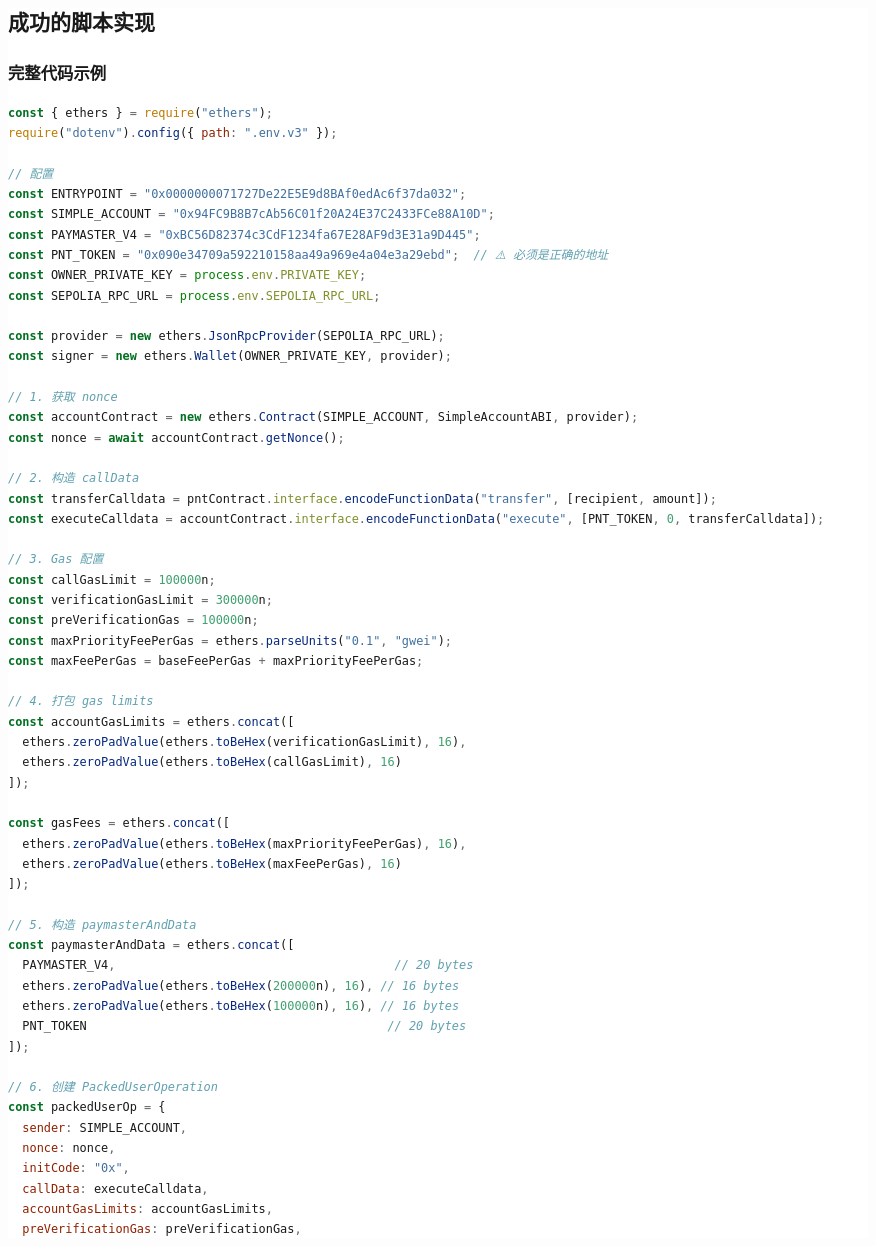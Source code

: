 
## 成功的脚本实现

### 完整代码示例

```javascript
const { ethers } = require("ethers");
require("dotenv").config({ path: ".env.v3" });

// 配置
const ENTRYPOINT = "0x0000000071727De22E5E9d8BAf0edAc6f37da032";
const SIMPLE_ACCOUNT = "0x94FC9B8B7cAb56C01f20A24E37C2433FCe88A10D";
const PAYMASTER_V4 = "0xBC56D82374c3CdF1234fa67E28AF9d3E31a9D445";
const PNT_TOKEN = "0x090e34709a592210158aa49a969e4a04e3a29ebd";  // ⚠️ 必须是正确的地址
const OWNER_PRIVATE_KEY = process.env.PRIVATE_KEY;
const SEPOLIA_RPC_URL = process.env.SEPOLIA_RPC_URL;

const provider = new ethers.JsonRpcProvider(SEPOLIA_RPC_URL);
const signer = new ethers.Wallet(OWNER_PRIVATE_KEY, provider);

// 1. 获取 nonce
const accountContract = new ethers.Contract(SIMPLE_ACCOUNT, SimpleAccountABI, provider);
const nonce = await accountContract.getNonce();

// 2. 构造 callData
const transferCalldata = pntContract.interface.encodeFunctionData("transfer", [recipient, amount]);
const executeCalldata = accountContract.interface.encodeFunctionData("execute", [PNT_TOKEN, 0, transferCalldata]);

// 3. Gas 配置
const callGasLimit = 100000n;
const verificationGasLimit = 300000n;
const preVerificationGas = 100000n;
const maxPriorityFeePerGas = ethers.parseUnits("0.1", "gwei");
const maxFeePerGas = baseFeePerGas + maxPriorityFeePerGas;

// 4. 打包 gas limits
const accountGasLimits = ethers.concat([
  ethers.zeroPadValue(ethers.toBeHex(verificationGasLimit), 16),
  ethers.zeroPadValue(ethers.toBeHex(callGasLimit), 16)
]);

const gasFees = ethers.concat([
  ethers.zeroPadValue(ethers.toBeHex(maxPriorityFeePerGas), 16),
  ethers.zeroPadValue(ethers.toBeHex(maxFeePerGas), 16)
]);

// 5. 构造 paymasterAndData
const paymasterAndData = ethers.concat([
  PAYMASTER_V4,                                       // 20 bytes
  ethers.zeroPadValue(ethers.toBeHex(200000n), 16), // 16 bytes
  ethers.zeroPadValue(ethers.toBeHex(100000n), 16), // 16 bytes
  PNT_TOKEN                                          // 20 bytes
]);

// 6. 创建 PackedUserOperation
const packedUserOp = {
  sender: SIMPLE_ACCOUNT,
  nonce: nonce,
  initCode: "0x",
  callData: executeCalldata,
  accountGasLimits: accountGasLimits,
  preVerificationGas: preVerificationGas,
```